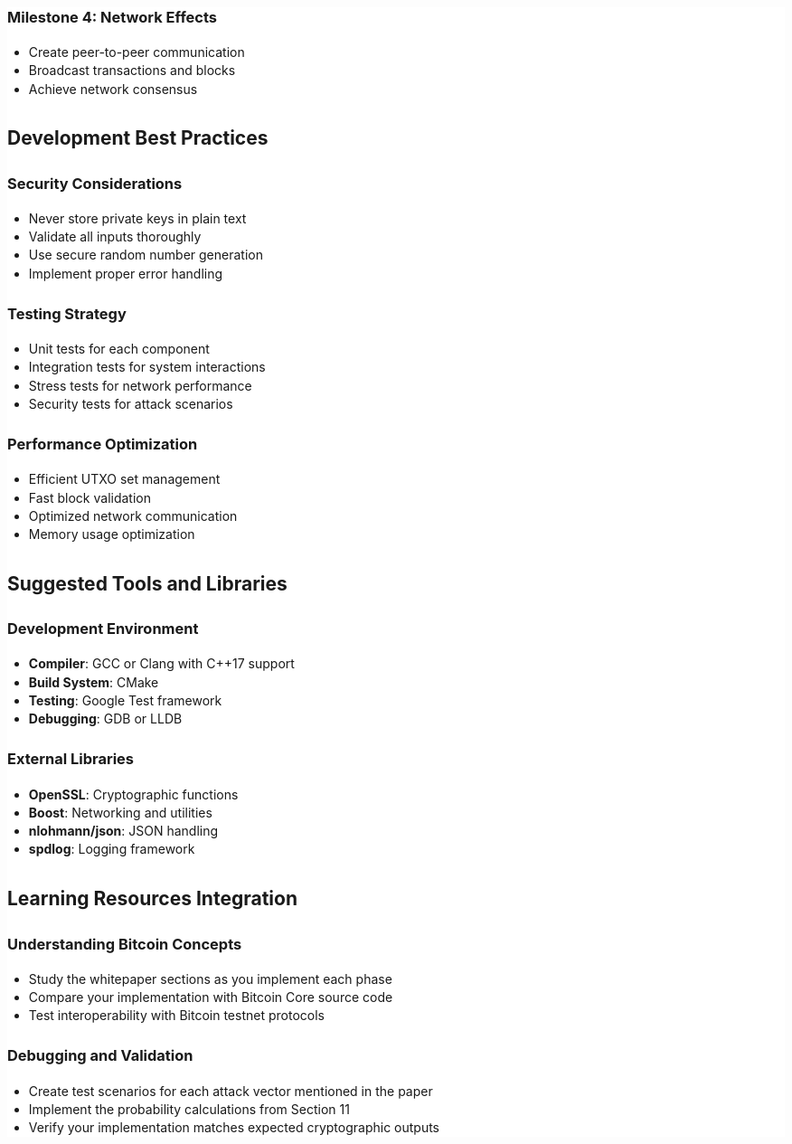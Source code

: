 ### Milestone 4: Network Effects
- Create peer-to-peer communication
- Broadcast transactions and blocks
- Achieve network consensus

## Development Best Practices

### Security Considerations
- Never store private keys in plain text
- Validate all inputs thoroughly
- Use secure random number generation
- Implement proper error handling

### Testing Strategy
- Unit tests for each component
- Integration tests for system interactions
- Stress tests for network performance
- Security tests for attack scenarios

### Performance Optimization
- Efficient UTXO set management
- Fast block validation
- Optimized network communication
- Memory usage optimization

## Suggested Tools and Libraries

### Development Environment
- **Compiler**: GCC or Clang with C++17 support
- **Build System**: CMake
- **Testing**: Google Test framework
- **Debugging**: GDB or LLDB

### External Libraries
- **OpenSSL**: Cryptographic functions
- **Boost**: Networking and utilities
- **nlohmann/json**: JSON handling
- **spdlog**: Logging framework

## Learning Resources Integration

### Understanding Bitcoin Concepts
- Study the whitepaper sections as you implement each phase
- Compare your implementation with Bitcoin Core source code
- Test interoperability with Bitcoin testnet protocols

### Debugging and Validation
- Create test scenarios for each attack vector mentioned in the paper
- Implement the probability calculations from Section 11
- Verify your implementation matches expected cryptographic outputs

